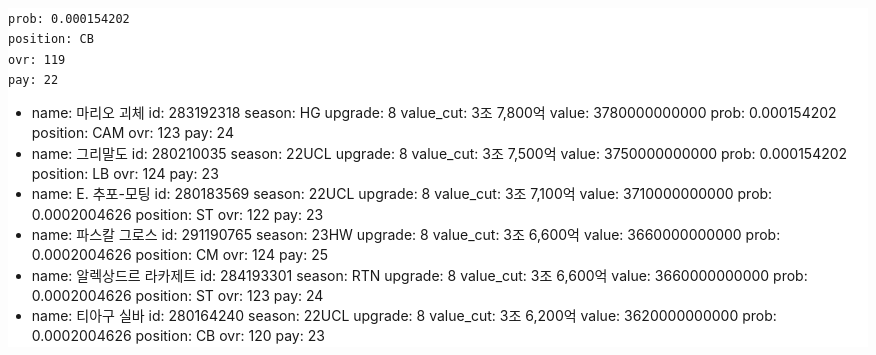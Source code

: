     prob: 0.000154202
    position: CB
    ovr: 119
    pay: 22
  - name: 마리오 괴체
    id: 283192318
    season: HG
    upgrade: 8
    value_cut: 3조 7,800억
    value: 3780000000000
    prob: 0.000154202
    position: CAM
    ovr: 123
    pay: 24
  - name: 그리말도
    id: 280210035
    season: 22UCL
    upgrade: 8
    value_cut: 3조 7,500억
    value: 3750000000000
    prob: 0.000154202
    position: LB
    ovr: 124
    pay: 23
  - name: E. 추포-모팅
    id: 280183569
    season: 22UCL
    upgrade: 8
    value_cut: 3조 7,100억
    value: 3710000000000
    prob: 0.0002004626
    position: ST
    ovr: 122
    pay: 23
  - name: 파스칼 그로스
    id: 291190765
    season: 23HW
    upgrade: 8
    value_cut: 3조 6,600억
    value: 3660000000000
    prob: 0.0002004626
    position: CM
    ovr: 124
    pay: 25
  - name: 알렉상드르 라카제트
    id: 284193301
    season: RTN
    upgrade: 8
    value_cut: 3조 6,600억
    value: 3660000000000
    prob: 0.0002004626
    position: ST
    ovr: 123
    pay: 24
  - name: 티아구 실바
    id: 280164240
    season: 22UCL
    upgrade: 8
    value_cut: 3조 6,200억
    value: 3620000000000
    prob: 0.0002004626
    position: CB
    ovr: 120
    pay: 23